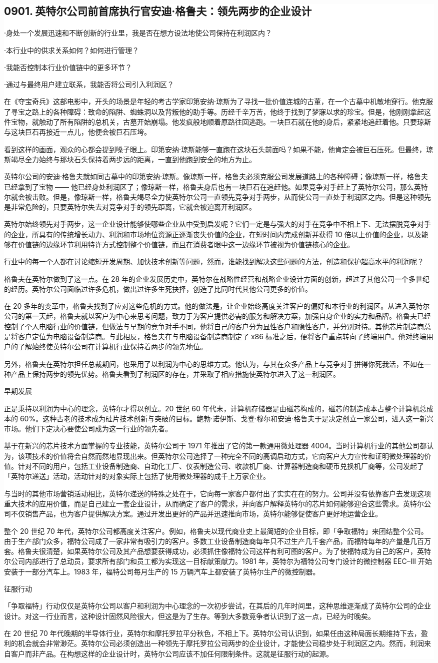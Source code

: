 ## 0901. 英特尔公司前首席执行官安迪·格鲁夫：领先两步的企业设计

·身处一个发展迅速和不断创新的行业里，我是否在想方设法地使公司保持在利润区内？

·本行业中的供求关系如何？如何进行管理？

·我能否控制本行业价值链中的更多环节？

·通过与最终用户建立联系，我能否将公司引入利润区？

在《夺宝奇兵》这部电影中，开头的场景是年轻的考古学家印第安纳·琼斯为了寻找一批价值连城的古董，在一个古墓中机敏地穿行。他克服了寻宝之路上的各种障碍：致命的陷阱、蜘蛛洞以及背叛他的助手等。历经千辛万苦，他终于找到了梦寐以求的珍宝。但是，他刚刚拿起这件宝物，就触动了所有陷阱的总机关，古墓开始崩塌。他发疯般地顺着原路往回逃跑。一块巨石就在他的身后，紧紧地追赶着他。只要琼斯与这块巨石再接近一点儿，他便会被巨石压垮。

看到这样的画面，观众的心都会提到嗓子眼上。印第安纳·琼斯能够一直跑在这块石头前面吗？如果不能，他肯定会被巨石压死。但最终，琼斯竭尽全力始终与那块石头保持着两步远的距离，一直到他跑到安全的地方为止。

英特尔公司的安迪·格鲁夫就如同古墓中的印第安纳·琼斯。像琼斯一样，格鲁夫必须克服公司发展道路上的各种障碍；像琼斯一样，格鲁夫已经拿到了宝物 —— 他已经身处利润区了；像琼斯一样，格鲁夫身后也有一块巨石在追赶他。如果竞争对手赶上了英特尔公司，那么英特尔就会被击败。但是，像琼斯一样，格鲁夫竭尽全力使英特尔公司一直领先竞争对手两步，从而使公司一直处于利润区之内。但是这种领先是非常危险的，只要英特尔失去对竞争对手的领先距离，它就会被迫离开利润区。

英特尔始终领先对手两步，这一企业设计能够使哪些企业从中受到启发呢？它们一定是与强大的对手在竞争中不相上下、无法摆脱竞争对手的企业，所具有的传统增长动力、利润和市场地位资源正逐渐丧失价值的企业，在短时间内完成创新并获得 10 倍以上价值的企业，以及能够在价值链的边缘环节利用特许方式控制整个价值链，而且在消费者眼中这一边缘环节被视为价值链核心的企业。

行业中的每一个人都在讨论缩短开发周期、加快技术创新等问题，然而，谁能找到解决这些问题的方法，创造和保护超高水平的利润呢？

格鲁夫在英特尔做到了这一点。在 28 年的企业发展历史中，英特尔在战略性经营和战略企业设计方面的创新，超过了其他公司一个多世纪的经历。英特尔公司面临过许多危机，做出过许多生死抉择，创造了比同时代其他公司更多的价值。

在 20 多年的变革中，格鲁夫找到了应对这些危机的方式。他的做法是，让企业始终高度关注客户的偏好和本行业的利润区。从进入英特尔公司的第一天起，格鲁夫就以客户为中心来思考问题，致力于为客户提供必需的服务和解决方案，加强自身企业的实力和品牌。格鲁夫已经控制了个人电脑行业的价值链，但做法与早期的竞争对手不同，他将自己的客户分为显性客户和隐性客户，并分别对待。其他芯片制造商总是将客户定位为电脑设备制造商。与此相反，格鲁夫在与电脑设备制造商制定了 x86 标准之后，便将客户重点转向了终端用户。他对终端用户的了解始终使英特尔公司在计算机行业保持着两步的领先地位。

另外，格鲁夫在英特尔担任总裁期间，也采用了以利润为中心的思维方式。他认为，与其在众多产品上与竞争对手拼得你死我活，不如在一种产品上保持两步的领先优势。格鲁夫看到了利润区的存在，并采取了相应措施使英特尔进入了这一利润区。

早期发展

正是秉持以利润为中心的理念，英特尔才得以创立。20 世纪 60 年代末，计算机存储器是由磁芯构成的，磁芯的制造成本占整个计算机总成本的 60%。这种古老的技术成为硅片技术创新与突破的目标。鲍勃·诺伊斯、戈登·穆尔和安迪·格鲁夫于是决定创立一家公司，进入这一新兴市场。他们下定决心要使公司成为这一行业的领先者。

基于在新兴的芯片技术方面掌握的专业技能，英特尔公司于 1971 年推出了它的第一款通用微处理器 4004。当时计算机行业的其他公司都认为，该项技术的价值将会自然而然地显现出来。但英特尔公司选择了一种完全不同的高调启动方式，它向客户大力宣传和证明微处理器的价值。针对不同的用户，包括工业设备制造商、自动化工厂、仪表制造公司、收款机厂商、计算器制造商和硬币兑换机厂商等，公司发起了「英特尔递送」活动，活动针对的对象实际上包括了使用微处理器的成千上万家企业。

与当时的其他市场营销活动相比，英特尔递送的特殊之处在于，它向每一家客户都付出了实实在在的努力。公司并没有依靠客户去发现这项重大技术的应用价值，而是自己建立一套企业设计，从而确定了客户的需求，并向客户解释英特尔的芯片如何能够迎合这些需求。英特尔公司不仅销售产品，也为客户提供解决方案。通过开发出更好的产品并迅速推向市场，英特尔能够促使客户更好地运营企业。

整个 20 世纪 70 年代，英特尔公司都高度关注客户。例如，格鲁夫以现代商业史上最简短的企业目标，即「争取福特」来团结整个公司。由于生产部门众多，福特公司成了一家非常有吸引力的客户。多数工业设备制造商每年只不过生产几千套产品，而福特每年的产量是几百万套。格鲁夫很清楚，如果英特尔公司及其产品想要获得成功，必须抓住像福特公司这样有利可图的客户。为了使福特成为自己的客户，英特尔公司内部进行了总动员，要求所有部门和员工都为实现这一目标献策献力。1981 年，英特尔为福特公司专门设计的微控制器 EEC–III 开始安装于一部分汽车上。1983 年，福特公司每月生产的 15 万辆汽车上都安装了英特尔生产的微控制器。

征服行动

「争取福特」行动仅仅是英特尔公司以客户和利润为中心理念的一次初步尝试，在其后的几年时间里，这种思维逐渐成了英特尔公司的企业设计。对这一行业而言，这种设计固然风险很大，但这是为了生存。等到大多数竞争者认识到了这一点，已经为时晚矣。

在 20 世纪 70 年代晚期的半导体行业，英特尔和摩托罗拉平分秋色，不相上下。英特尔公司认识到，如果任由这种局面长期维持下去，盈利的机会就会非常渺茫。英特尔公司必须创造出一种领先于摩托罗拉公司两步的企业设计，才能使公司稳步处于利润区之内。然而，利润来自客户而非产品。在构想这样的企业设计时，英特尔公司应该不加任何限制条件。这就是征服行动的起源。
